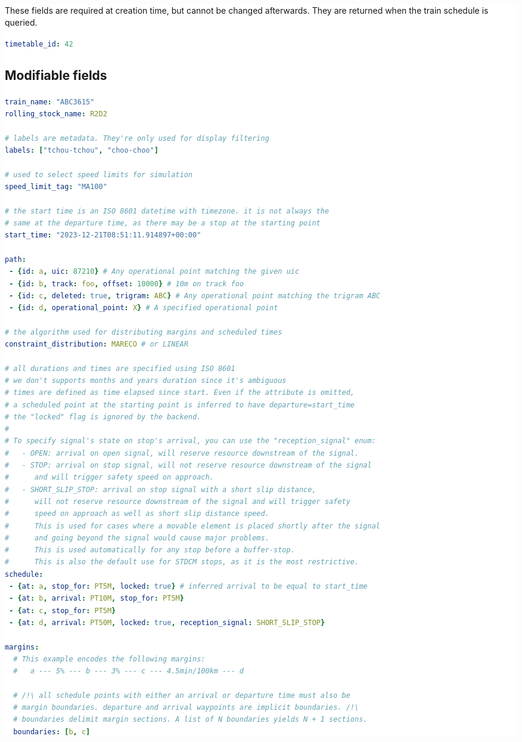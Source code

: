 These fields are required at creation time, but cannot be changed afterwards.
They are returned when the train schedule is queried.

```yaml
timetable_id: 42
```

## Modifiable fields

```yaml
train_name: "ABC3615"
rolling_stock_name: R2D2

# labels are metadata. They're only used for display filtering
labels: ["tchou-tchou", "choo-choo"]

# used to select speed limits for simulation
speed_limit_tag: "MA100"

# the start time is an ISO 8601 datetime with timezone. it is not always the
# same at the departure time, as there may be a stop at the starting point
start_time: "2023-12-21T08:51:11.914897+00:00"

path:
 - {id: a, uic: 87210} # Any operational point matching the given uic
 - {id: b, track: foo, offset: 10000} # 10m on track foo
 - {id: c, deleted: true, trigram: ABC} # Any operational point matching the trigram ABC
 - {id: d, operational_point: X} # A specified operational point

# the algorithm used for distributing margins and scheduled times
constraint_distribution: MARECO # or LINEAR

# all durations and times are specified using ISO 8601
# we don't supports months and years duration since it's ambiguous
# times are defined as time elapsed since start. Even if the attribute is omitted,
# a scheduled point at the starting point is inferred to have departure=start_time
# the "locked" flag is ignored by the backend.
#
# To specify signal's state on stop's arrival, you can use the "reception_signal" enum:
#   - OPEN: arrival on open signal, will reserve resource downstream of the signal.
#   - STOP: arrival on stop signal, will not reserve resource downstream of the signal
#      and will trigger safety speed on approach.
#   - SHORT_SLIP_STOP: arrival on stop signal with a short slip distance,
#      will not reserve resource downstream of the signal and will trigger safety
#      speed on approach as well as short slip distance speed.
#      This is used for cases where a movable element is placed shortly after the signal
#      and going beyond the signal would cause major problems.
#      This is used automatically for any stop before a buffer-stop.
#      This is also the default use for STDCM stops, as it is the most restrictive.
schedule:
 - {at: a, stop_for: PT5M, locked: true} # inferred arrival to be equal to start_time
 - {at: b, arrival: PT10M, stop_for: PT5M}
 - {at: c, stop_for: PT5M}
 - {at: d, arrival: PT50M, locked: true, reception_signal: SHORT_SLIP_STOP}

margins:
  # This example encodes the following margins:
  #   a --- 5% --- b --- 3% --- c --- 4.5min/100km --- d

  # /!\ all schedule points with either an arrival or departure time must also be
  # margin boundaries. departure and arrival waypoints are implicit boundaries. /!\
  # boundaries delimit margin sections. A list of N boundaries yields N + 1 sections.
  boundaries: [b, c]

```